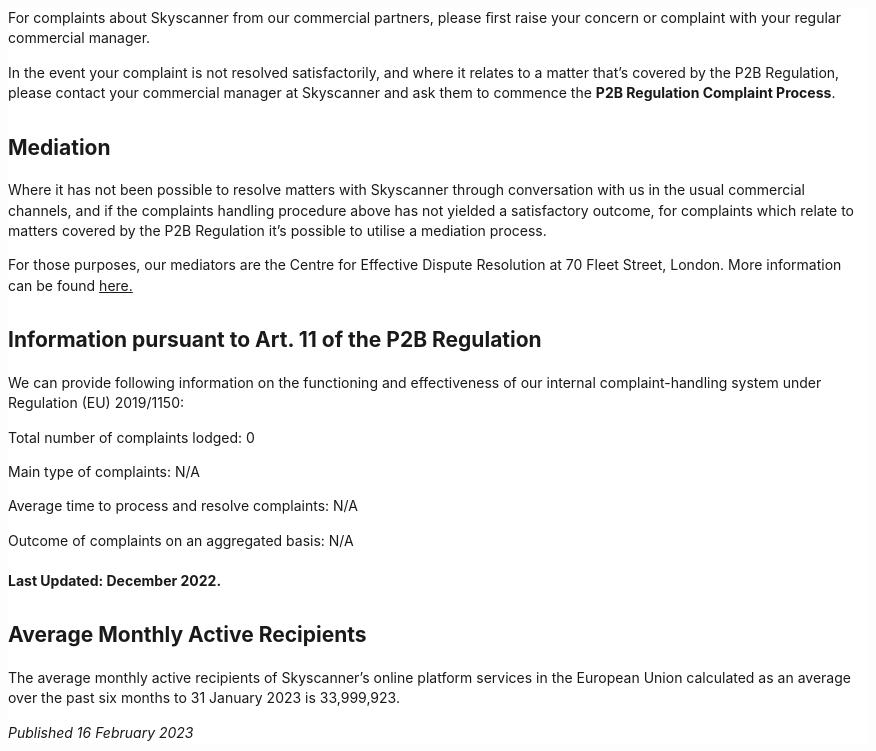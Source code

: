 For complaints about Skyscanner from our commercial partners, please ﬁrst raise your concern or complaint with your regular commercial manager.

In the event your complaint is not resolved satisfactorily, and where it relates to a matter that’s covered by the P2B Regulation, please contact your commercial manager at Skyscanner and ask them to commence the **P2B Regulation Complaint Process**.

Mediation
---------

Where it has not been possible to resolve matters with Skyscanner through conversation with us in the usual commercial channels, and if the complaints handling procedure above has not yielded a satisfactory outcome, for complaints which relate to matters covered by the P2B Regulation it’s possible to utilise a mediation process.

For those purposes, our mediators are the Centre for Effective Dispute Resolution at 70 Fleet Street, London. More information can be found [here.](http://www.cedr.com/p2bmediation)

Information pursuant to Art. 11 of the P2B Regulation
-----------------------------------------------------

We can provide following information on the functioning and effectiveness of our internal complaint-handling system under Regulation (EU) 2019/1150:

Total number of complaints lodged: 0

Main type of complaints: N/A

Average time to process and resolve complaints: N/A

Outcome of complaints on an aggregated basis: N/A

#### Last Updated: December 2022.

Average Monthly Active Recipients
---------------------------------

The average monthly active recipients of Skyscanner’s online platform services in the European Union calculated as an average over the past six months to 31 January 2023 is 33,999,923.

_Published 16 February 2023_